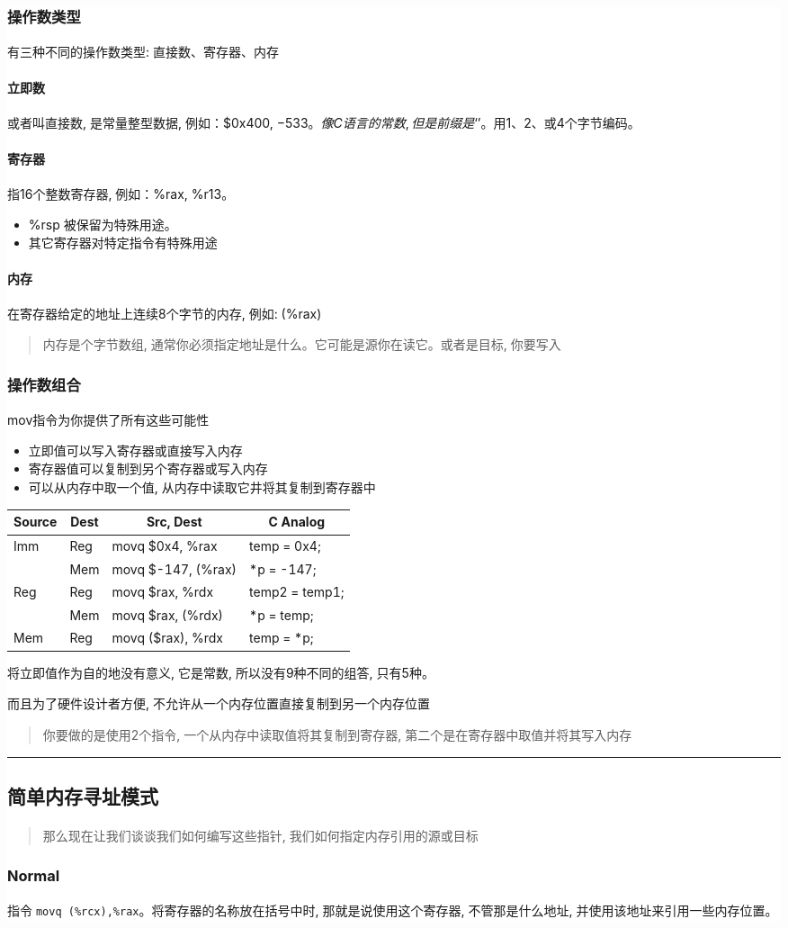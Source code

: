 ### 操作数类型

有三种不同的操作数类型: 直接数、寄存器、内存
#### 立即数
或者叫直接数, 是常量整型数据, 例如：$0x400, $-533。像 C 语言的常数, 但是前缀是 ‘$’。用1、2、或4个字节编码。


#### 寄存器
指16个整数寄存器, 例如：%rax, %r13。
- %rsp 被保留为特殊用途。
- 其它寄存器对特定指令有特殊用途


#### 内存
在寄存器给定的地址上连续8个字节的内存, 例如: (%rax)

> 内存是个字节数组, 通常你必须指定地址是什么。它可能是源你在读它。或者是目标, 你要写入



### 操作数组合

mov指令为你提供了所有这些可能性
- 立即值可以写入寄存器或直接写入内存
- 寄存器值可以复制到另个寄存器或写入内存
- 可以从内存中取一个值, 从内存中读取它井将其复制到寄存器中

|Source|Dest|Src, Dest|C Analog|
|-|-|-|-|
|Imm|Reg|movq $0x4, %rax|temp = 0x4;|
||Mem|movq $-147, (%rax)|*p = -147;|
|Reg|Reg|movq $rax, %rdx|temp2 = temp1;|
||Mem|movq $rax, (%rdx)|*p = temp;|
|Mem|Reg|movq ($rax), %rdx|temp = *p;|


将立即值作为自的地没有意义, 它是常数, 所以没有9种不同的组答, 只有5种。

而且为了硬件设计者方便, 不允许从一个内存位置直接复制到另一个内存位置
> 你要做的是使用2个指令, 一个从内存中读取值将其复制到寄存器, 第二个是在寄存器中取值并将其写入内存

---

## 简单内存寻址模式

> 那么现在让我们谈谈我们如何编写这些指针, 我们如何指定内存引用的源或目标

### Normal

指令 `movq (%rcx),%rax`。将寄存器的名称放在括号中时, 那就是说使用这个寄存器, 不管那是什么地址, 并使用该地址来引用一些内存位置。
